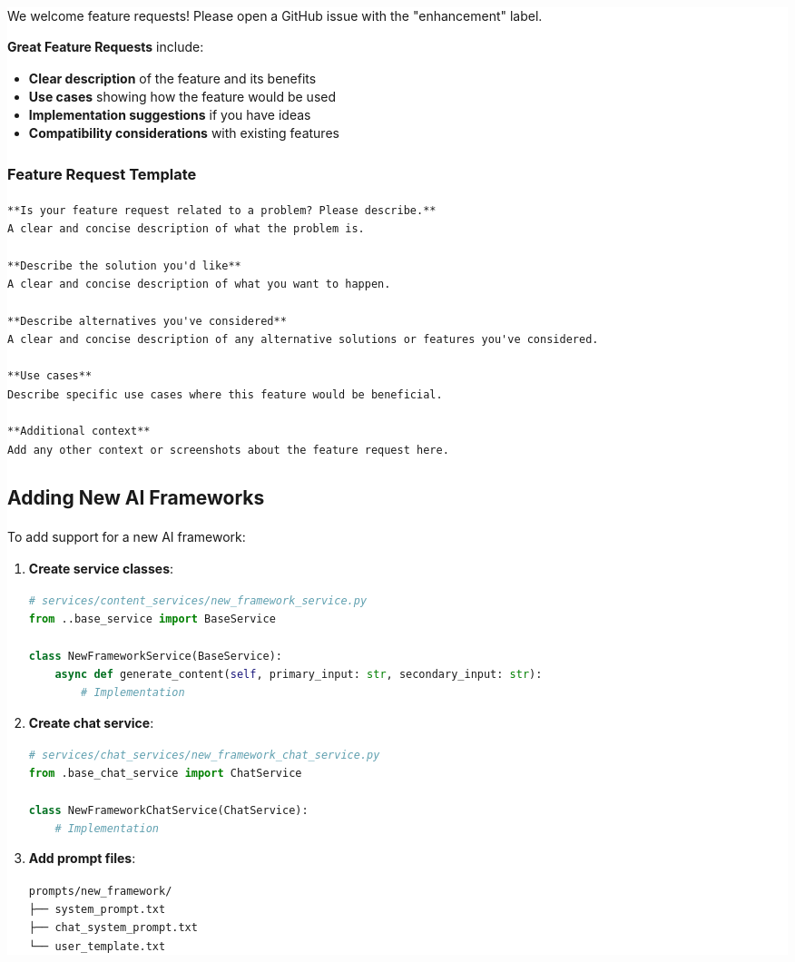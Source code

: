 We welcome feature requests! Please open a GitHub issue with the "enhancement" label.

**Great Feature Requests** include:

- **Clear description** of the feature and its benefits
- **Use cases** showing how the feature would be used
- **Implementation suggestions** if you have ideas
- **Compatibility considerations** with existing features

### Feature Request Template

```markdown
**Is your feature request related to a problem? Please describe.**
A clear and concise description of what the problem is.

**Describe the solution you'd like**
A clear and concise description of what you want to happen.

**Describe alternatives you've considered**
A clear and concise description of any alternative solutions or features you've considered.

**Use cases**
Describe specific use cases where this feature would be beneficial.

**Additional context**
Add any other context or screenshots about the feature request here.
```

## Adding New AI Frameworks

To add support for a new AI framework:

1. **Create service classes**:
   ```python
   # services/content_services/new_framework_service.py
   from ..base_service import BaseService
   
   class NewFrameworkService(BaseService):
       async def generate_content(self, primary_input: str, secondary_input: str):
           # Implementation
   ```

2. **Create chat service**:
   ```python
   # services/chat_services/new_framework_chat_service.py
   from .base_chat_service import ChatService
   
   class NewFrameworkChatService(ChatService):
       # Implementation
   ```

3. **Add prompt files**:
   ```
   prompts/new_framework/
   ├── system_prompt.txt
   ├── chat_system_prompt.txt
   └── user_template.txt
   ```
